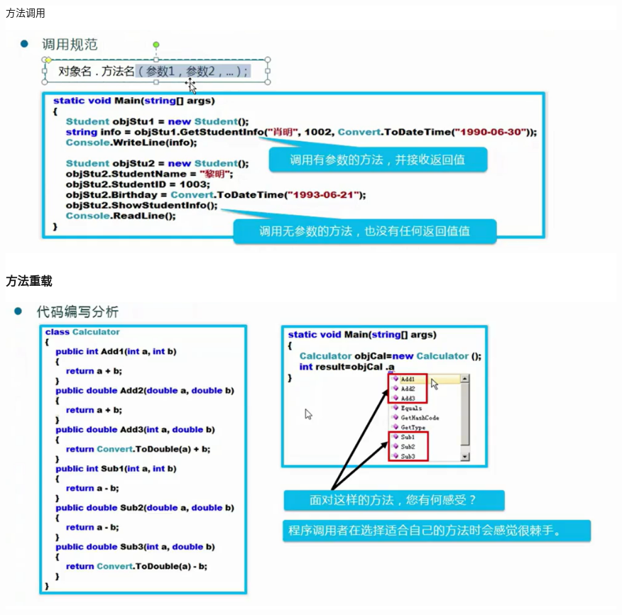 

方法调用

![image-20220920214444976](Csharp中级.assets/image-20220920214444976.png)







### 方法重载

![image-20220921071058014](Csharp中级.assets/image-20220921071058014.png)


